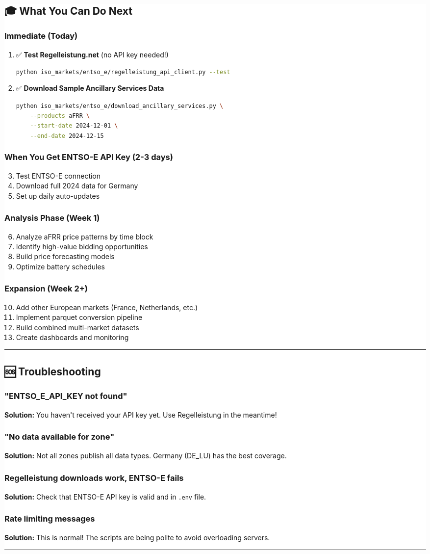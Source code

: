 
## 🎓 What You Can Do Next

### Immediate (Today)
1. ✅ **Test Regelleistung.net** (no API key needed!)
   ```bash
   python iso_markets/entso_e/regelleistung_api_client.py --test
   ```

2. ✅ **Download Sample Ancillary Services Data**
   ```bash
   python iso_markets/entso_e/download_ancillary_services.py \
       --products aFRR \
       --start-date 2024-12-01 \
       --end-date 2024-12-15
   ```

### When You Get ENTSO-E API Key (2-3 days)
3. Test ENTSO-E connection
4. Download full 2024 data for Germany
5. Set up daily auto-updates

### Analysis Phase (Week 1)
6. Analyze aFRR price patterns by time block
7. Identify high-value bidding opportunities
8. Build price forecasting models
9. Optimize battery schedules

### Expansion (Week 2+)
10. Add other European markets (France, Netherlands, etc.)
11. Implement parquet conversion pipeline
12. Build combined multi-market datasets
13. Create dashboards and monitoring

---

## 🆘 Troubleshooting

### "ENTSO_E_API_KEY not found"
**Solution:** You haven't received your API key yet. Use Regelleistung in the meantime!

### "No data available for zone"
**Solution:** Not all zones publish all data types. Germany (DE_LU) has the best coverage.

### Regelleistung downloads work, ENTSO-E fails
**Solution:** Check that ENTSO-E API key is valid and in `.env` file.

### Rate limiting messages
**Solution:** This is normal! The scripts are being polite to avoid overloading servers.

---
